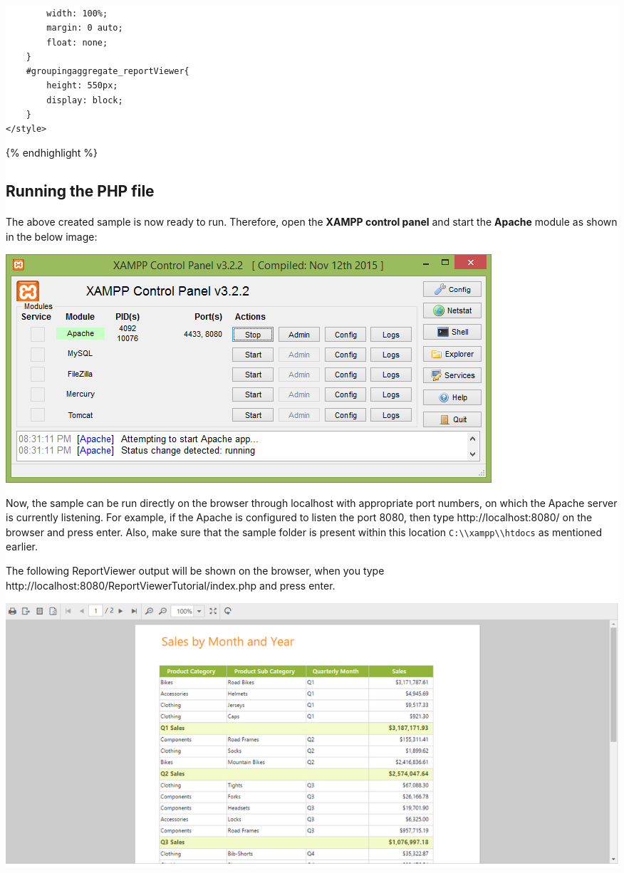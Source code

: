             width: 100%;
            margin: 0 auto;
            float: none;
        }
		#groupingaggregate_reportViewer{
			height: 550px;
			display: block;
		}
    </style>
</body>

{% endhighlight %}

## Running the PHP file

The above created sample is now ready to run. Therefore, open the **XAMPP control panel** and start the **Apache** module as shown in the below image: 

![PHP ReportViewer XAMPP control panel](Getting-Started_images/xampp-controlpanel.png)

Now, the sample can be run directly on the browser through localhost with appropriate port numbers, on which the Apache server is currently listening. For example, if the Apache is configured to listen the port 8080, then type http://localhost:8080/ on the browser and press enter. Also, make sure that the sample folder is present within this location `C:\\xampp\\htdocs` as mentioned earlier.

The following ReportViewer output will be shown on the browser, when you type http://localhost:8080/ReportViewerTutorial/index.php and press enter. 

![PHP ReportViewer Index PHP](Getting-Started_images/Getting-Started_img1.png)
